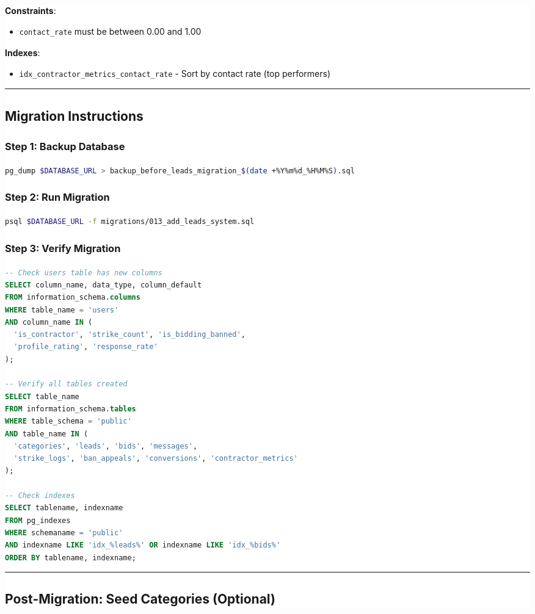 **Constraints**:
- `contact_rate` must be between 0.00 and 1.00

**Indexes**:
- `idx_contractor_metrics_contact_rate` - Sort by contact rate (top performers)

---

## Migration Instructions

### Step 1: Backup Database
```bash
pg_dump $DATABASE_URL > backup_before_leads_migration_$(date +%Y%m%d_%H%M%S).sql
```

### Step 2: Run Migration
```bash
psql $DATABASE_URL -f migrations/013_add_leads_system.sql
```

### Step 3: Verify Migration
```sql
-- Check users table has new columns
SELECT column_name, data_type, column_default 
FROM information_schema.columns 
WHERE table_name = 'users' 
AND column_name IN (
  'is_contractor', 'strike_count', 'is_bidding_banned', 
  'profile_rating', 'response_rate'
);

-- Verify all tables created
SELECT table_name 
FROM information_schema.tables 
WHERE table_schema = 'public' 
AND table_name IN (
  'categories', 'leads', 'bids', 'messages', 
  'strike_logs', 'ban_appeals', 'conversions', 'contractor_metrics'
);

-- Check indexes
SELECT tablename, indexname 
FROM pg_indexes 
WHERE schemaname = 'public' 
AND indexname LIKE 'idx_%leads%' OR indexname LIKE 'idx_%bids%'
ORDER BY tablename, indexname;
```

---

## Post-Migration: Seed Categories (Optional)
